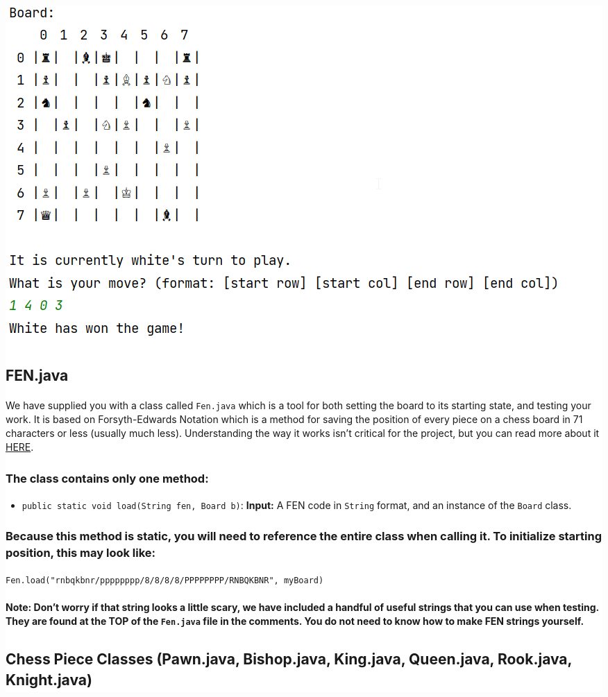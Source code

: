 <img src="images/example.png" alt="An example of this project's user interface.">

## FEN.java
We have supplied you with a class called `Fen.java` which is a tool for both setting the board to its starting state, and testing your work. It is based on Forsyth-Edwards Notation which is a method for saving the position of every piece on a chess board in 71 characters or less (usually much less). Understanding the way it works isn’t critical for the project, but you can read more about it <a href="https://en.wikipedia.org/wiki/Forsyth%E2%80%93Edwards_Notation">HERE</a>.

### The class contains only one method:

* `public static void load(String fen, Board b)`: **Input:** A FEN code in `String` format, and an instance of the `Board` class.

### Because this method is static, you will need to reference the entire class when calling it. To initialize starting position, this may look like:

`Fen.load("rnbqkbnr/pppppppp/8/8/8/8/PPPPPPPP/RNBQKBNR", myBoard)`

#### Note: Don’t worry if that string looks a little scary, we have included a handful of useful strings that you can use when testing. They are found at the TOP of the `Fen.java` file in the comments. You do not need to know how to make FEN strings yourself.

## Chess Piece Classes (Pawn.java, Bishop.java, King.java, Queen.java, Rook.java, Knight.java)
